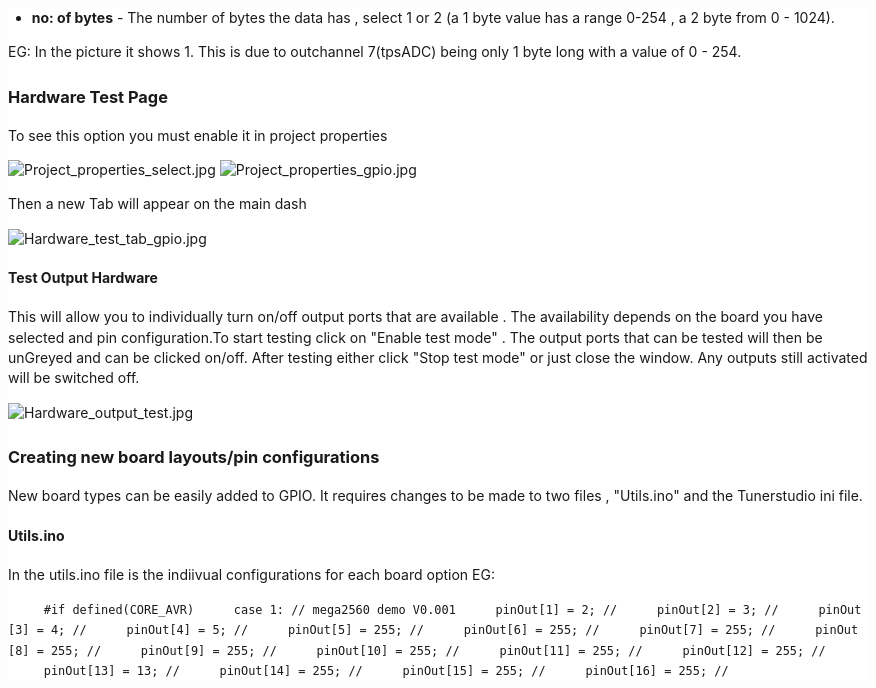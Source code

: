 -   **no: of bytes** - The number of bytes the data has , select 1 or 2 (a 1 byte value has a range 0-254 , a 2 byte from 0 - 1024).

EG: In the picture it shows 1. This is due to outchannel 7(tpsADC) being only 1 byte long with a value of 0 - 254.

### Hardware Test Page

To see this option you must enable it in project properties

<img src="Project_properties_select.jpg" title="Project_properties_select.jpg" alt="Project_properties_select.jpg" width="800" />

<img src="Project_properties_gpio.jpg" title="Project_properties_gpio.jpg" alt="Project_properties_gpio.jpg" width="800" />

Then a new Tab will appear on the main dash

<img src="Hardware_test_tab_gpio.jpg" title="Hardware_test_tab_gpio.jpg" alt="Hardware_test_tab_gpio.jpg" width="800" />

#### Test Output Hardware

This will allow you to individually turn on/off output ports that are available . The availability depends on the board you have selected and pin configuration.To start testing click on "Enable test mode" . The output ports that can be tested will then be unGreyed and can be clicked on/off. After testing either click "Stop test mode" or just close the window. Any outputs still activated will be switched off.

<img src="Hardware_output_test.jpg" title="Hardware_output_test.jpg" alt="Hardware_output_test.jpg" width="800" />

### Creating new board layouts/pin configurations

New board types can be easily added to GPIO. It requires changes to be made to two files , "Utils.ino" and the Tunerstudio ini file.

#### Utils.ino

In the utils.ino file is the indiivual configurations for each board option EG:

`     #if defined(CORE_AVR)`
`     case 1: // mega2560 demo V0.001`
`     pinOut[1] = 2; //`
`     pinOut[2] = 3; //`
`     pinOut[3] = 4; //`
`     pinOut[4] = 5; //`
`     pinOut[5] = 255; //`
`     pinOut[6] = 255; //`
`     pinOut[7] = 255; //`
`     pinOut[8] = 255; //`
`     pinOut[9] = 255; //`
`     pinOut[10] = 255; //`
`     pinOut[11] = 255; //`
`     pinOut[12] = 255; //`
`     pinOut[13] = 13; //`
`     pinOut[14] = 255; //`
`     pinOut[15] = 255; //`
`     pinOut[16] = 255; //`
